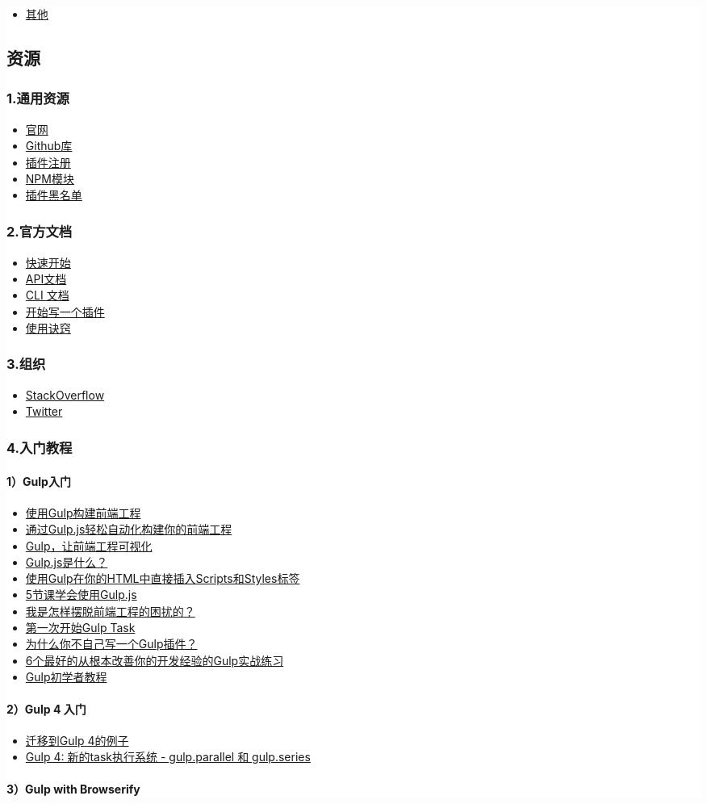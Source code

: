 - [其他](#其他)

## 资源

### 1.通用资源

* [官网](http://gulpjs.com/)
* [Github库](https://github.com/gulpjs/gulp)
* [插件注册](http://gulpjs.com/plugins/)
* [NPM模块](https://www.npmjs.com/package/gulp)
* [插件黑名单](https://github.com/gulpjs/plugins/blob/master/src/blackList.json)

### 2.官方文档

* [快速开始](https://github.com/gulpjs/gulp/blob/master/docs/getting-started.md)
* [API文档](https://github.com/gulpjs/gulp/blob/master/docs/API.md)
* [CLI 文档](https://github.com/gulpjs/gulp/tree/master/docs#articles)
* [开始写一个插件](https://github.com/gulpjs/gulp/blob/master/docs/writing-a-plugin/README.md)
* [使用诀窍](https://github.com/gulpjs/gulp/tree/master/docs/recipes)

### 3.组织

* [StackOverflow](http://stackoverflow.com/questions/tagged/gulp)
* [Twitter](https://twitter.com/gulpjs)

### 4.入门教程

####  1）Gulp入门

* [使用Gulp构建前端工程](https://www.smashingmagazine.com/2014/06/building-with-gulp/)
* [通过Gulp.js轻松自动化构建你的前端工程](https://scotch.io/tutorials/automate-your-tasks-easily-with-gulp-js)
* [Gulp，让前端工程可视化](https://medium.com/@contrahacks/gulp-3828e8126466)
* [Gulp.js是什么？](http://stefanimhoff.de/tag/gulp/)
* [使用Gulp在你的HTML中直接插入Scripts和Styles标签](http://blog.johnnyreilly.com/2015/02/using-gulp-in-asp-net-instead-of-web-optimization.html)
* [5节课学会使用Gulp.js](http://denbuzze.com/post/5-lessons-learned-using-gulpjs/)
* [我是怎样摆脱前端工程的困扰的？](http://lab.brightnorth.co.uk/2014/08/13/automating-linkage-how-i-learned-to-stop-worrying-and-love-the-build/)
* [第一次开始Gulp Task](https://www.codementor.io/development-process/tutorial/how-to-set-up-gulp-beginner-guide#/)
* [为什么你不自己写一个Gulp插件？](http://blog.overzealous.com/post/74121048393/why-you-shouldnt-create-a-gulp-plugin-or-how-to)
* [6个最好的从根本改善你的开发经验的Gulp实战练习](http://blog.rangle.io/angular-gulp-bestpractices/)
* [Gulp初学者教程](https://css-tricks.com/gulp-for-beginners/)

#### 2）Gulp 4 入门

* [迁移到Gulp 4的例子](https://blog.wearewizards.io/migrating-to-gulp-4-by-example)
* [Gulp 4: 新的task执行系统 - gulp.parallel 和 gulp.series](http://fettblog.eu/gulp-4-parallel-and-series/)

#### 3）Gulp with Browserify
